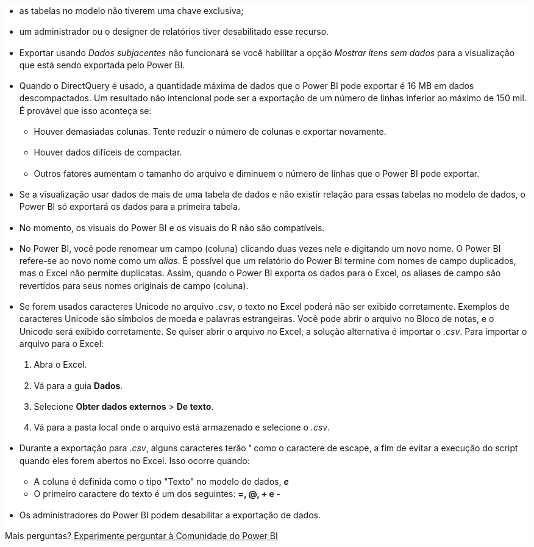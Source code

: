   - as tabelas no modelo não tiverem uma chave exclusiva;
    
  -  um administrador ou o designer de relatórios tiver desabilitado esse recurso.

- Exportar usando *Dados subjacentes* não funcionará se você habilitar a opção *Mostrar itens sem dados* para a visualização que está sendo exportada pelo Power BI.

- Quando o DirectQuery é usado, a quantidade máxima de dados que o Power BI pode exportar é 16 MB em dados descompactados. Um resultado não intencional pode ser a exportação de um número de linhas inferior ao máximo de 150 mil. É provável que isso aconteça se:

    - Houver demasiadas colunas. Tente reduzir o número de colunas e exportar novamente.

    - Houver dados difíceis de compactar.

    - Outros fatores aumentam o tamanho do arquivo e diminuem o número de linhas que o Power BI pode exportar.

- Se a visualização usar dados de mais de uma tabela de dados e não existir relação para essas tabelas no modelo de dados, o Power BI só exportará os dados para a primeira tabela.

- No momento, os visuais do Power BI e os visuais do R não são compatíveis.

- No Power BI, você pode renomear um campo (coluna) clicando duas vezes nele e digitando um novo nome. O Power BI refere-se ao novo nome como um *alias*. É possível que um relatório do Power BI termine com nomes de campo duplicados, mas o Excel não permite duplicatas. Assim, quando o Power BI exporta os dados para o Excel, os aliases de campo são revertidos para seus nomes originais de campo (coluna).  

- Se forem usados caracteres Unicode no arquivo *.csv*, o texto no Excel poderá não ser exibido corretamente. Exemplos de caracteres Unicode são símbolos de moeda e palavras estrangeiras. Você pode abrir o arquivo no Bloco de notas, e o Unicode será exibido corretamente. Se quiser abrir o arquivo no Excel, a solução alternativa é importar o *.csv*. Para importar o arquivo para o Excel:

  1. Abra o Excel.

  1. Vá para a guia **Dados**.
  
  1. Selecione **Obter dados externos** > **De texto**.
  
  1. Vá para a pasta local onde o arquivo está armazenado e selecione o *.csv*.

- Durante a exportação para *.csv*, alguns caracteres terão **'** como o caractere de escape, a fim de evitar a execução do script quando eles forem abertos no Excel. Isso ocorre quando:
  - A coluna é definida como o tipo "Texto" no modelo de dados, **_e_**
  - O primeiro caractere do texto é um dos seguintes: **=, @, + e -**

- Os administradores do Power BI podem desabilitar a exportação de dados.

Mais perguntas? [Experimente perguntar à Comunidade do Power BI](https://community.powerbi.com/)
